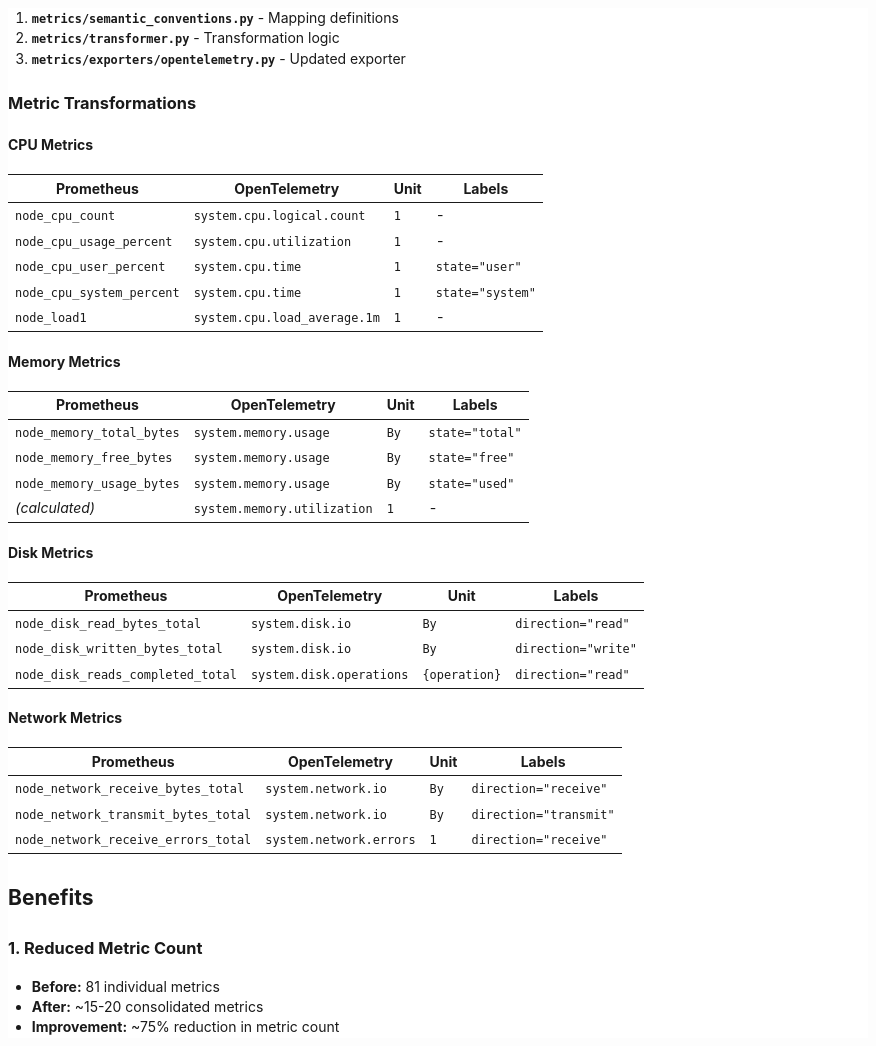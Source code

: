 1. **`metrics/semantic_conventions.py`** - Mapping definitions
2. **`metrics/transformer.py`** - Transformation logic
3. **`metrics/exporters/opentelemetry.py`** - Updated exporter

### Metric Transformations

#### CPU Metrics
| Prometheus | OpenTelemetry | Unit | Labels |
|------------|---------------|------|--------|
| `node_cpu_count` | `system.cpu.logical.count` | `1` | - |
| `node_cpu_usage_percent` | `system.cpu.utilization` | `1` | - |
| `node_cpu_user_percent` | `system.cpu.time` | `1` | `state="user"` |
| `node_cpu_system_percent` | `system.cpu.time` | `1` | `state="system"` |
| `node_load1` | `system.cpu.load_average.1m` | `1` | - |

#### Memory Metrics
| Prometheus | OpenTelemetry | Unit | Labels |
|------------|---------------|------|--------|
| `node_memory_total_bytes` | `system.memory.usage` | `By` | `state="total"` |
| `node_memory_free_bytes` | `system.memory.usage` | `By` | `state="free"` |
| `node_memory_usage_bytes` | `system.memory.usage` | `By` | `state="used"` |
| *(calculated)* | `system.memory.utilization` | `1` | - |

#### Disk Metrics
| Prometheus | OpenTelemetry | Unit | Labels |
|------------|---------------|------|--------|
| `node_disk_read_bytes_total` | `system.disk.io` | `By` | `direction="read"` |
| `node_disk_written_bytes_total` | `system.disk.io` | `By` | `direction="write"` |
| `node_disk_reads_completed_total` | `system.disk.operations` | `{operation}` | `direction="read"` |

#### Network Metrics
| Prometheus | OpenTelemetry | Unit | Labels |
|------------|---------------|------|--------|
| `node_network_receive_bytes_total` | `system.network.io` | `By` | `direction="receive"` |
| `node_network_transmit_bytes_total` | `system.network.io` | `By` | `direction="transmit"` |
| `node_network_receive_errors_total` | `system.network.errors` | `1` | `direction="receive"` |

## Benefits

### 1. Reduced Metric Count
- **Before:** 81 individual metrics
- **After:** ~15-20 consolidated metrics
- **Improvement:** ~75% reduction in metric count
